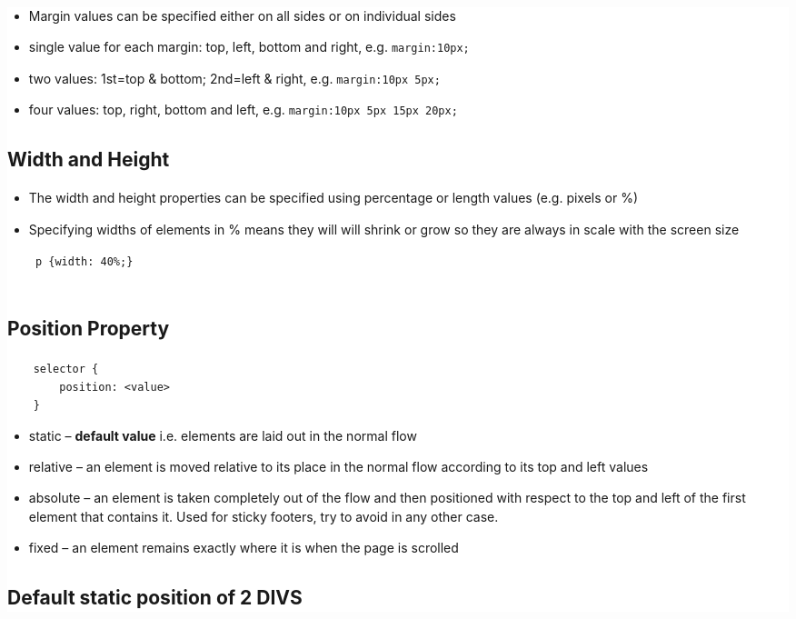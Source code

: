 - Margin values can be specified either on all sides or on individual sides

- single value for each margin: top, left, bottom and right, e.g. `margin:10px;`

- two values: 1st=top & bottom; 2nd=left & right, e.g. `margin:10px 5px;`

- four values: top, right, bottom and left, e.g. `margin:10px 5px 15px 20px;`

## Width and Height

- The width and height properties can be specified using percentage or length values (e.g. pixels or %)

- Specifying widths of elements in % means they will will shrink or grow so they are always in scale with the screen size  

	```html 
	 p {width: 40%;}
		
	```		 

## Position Property

```	
	selector {
		position: <value>
	}

```


- static – **default value**  i.e. elements are laid out in the normal flow

- relative – an element is moved relative to its place in the normal flow according to its top and left values

- absolute – an element is taken completely out of the flow and then positioned with respect to the top and left of the first element that contains it. Used for sticky footers, try to avoid in any other case. 

- fixed – an element remains exactly where it is when the page is scrolled





## Default static position of 2 DIVS
